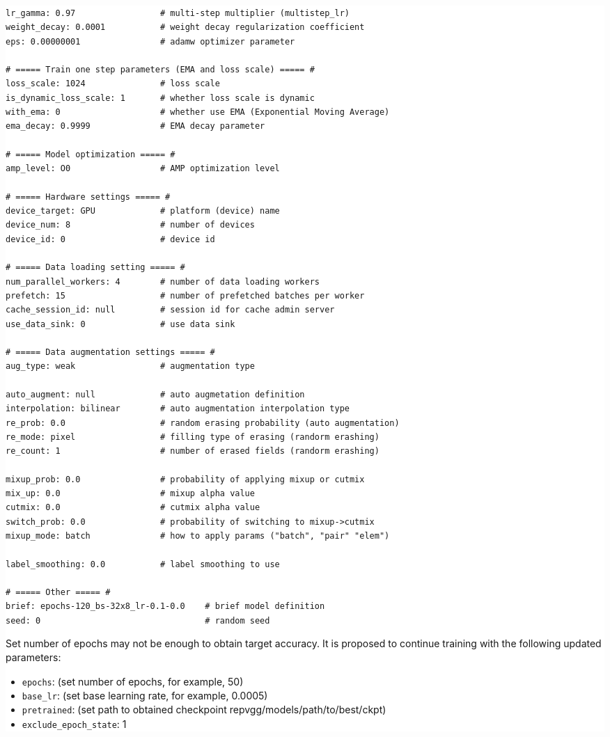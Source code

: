 ```shell
lr_gamma: 0.97                 # multi-step multiplier (multistep_lr)
weight_decay: 0.0001           # weight decay regularization coefficient
eps: 0.00000001                # adamw optimizer parameter

# ===== Train one step parameters (EMA and loss scale) ===== #
loss_scale: 1024               # loss scale
is_dynamic_loss_scale: 1       # whether loss scale is dynamic
with_ema: 0                    # whether use EMA (Exponential Moving Average)
ema_decay: 0.9999              # EMA decay parameter

# ===== Model optimization ===== #
amp_level: O0                  # AMP optimization level

# ===== Hardware settings ===== #
device_target: GPU             # platform (device) name
device_num: 8                  # number of devices
device_id: 0                   # device id

# ===== Data loading setting ===== #
num_parallel_workers: 4        # number of data loading workers
prefetch: 15                   # number of prefetched batches per worker
cache_session_id: null         # session id for cache admin server
use_data_sink: 0               # use data sink

# ===== Data augmentation settings ===== #
aug_type: weak                 # augmentation type

auto_augment: null             # auto augmetation definition
interpolation: bilinear        # auto augmentation interpolation type
re_prob: 0.0                   # random erasing probability (auto augmentation)
re_mode: pixel                 # filling type of erasing (randorm erashing)
re_count: 1                    # number of erased fields (randorm erashing)

mixup_prob: 0.0                # probability of applying mixup or cutmix
mix_up: 0.0                    # mixup alpha value
cutmix: 0.0                    # cutmix alpha value
switch_prob: 0.0               # probability of switching to mixup->cutmix
mixup_mode: batch              # how to apply params ("batch", "pair" "elem")

label_smoothing: 0.0           # label smoothing to use

# ===== Other ===== #
brief: epochs-120_bs-32x8_lr-0.1-0.0    # brief model definition
seed: 0                                 # random seed
 ```

Set number of epochs may not be enough to obtain target accuracy.
It is proposed to continue training with the following updated parameters:

* `epochs`: (set number of epochs, for example, 50)
* `base_lr`: (set base learning rate, for example, 0.0005)
* `pretrained`: (set path to obtained checkpoint repvgg/models/path/to/best/ckpt)
* `exclude_epoch_state`: 1
